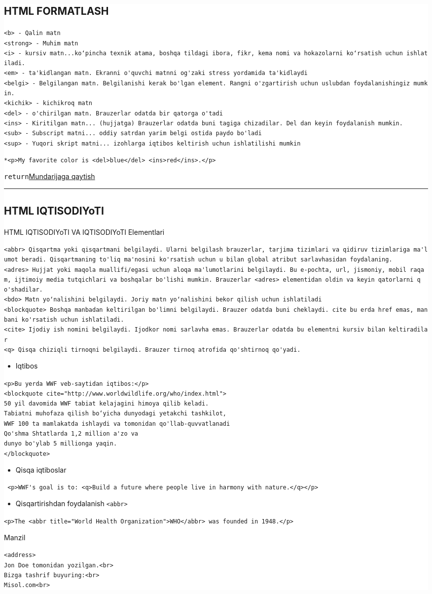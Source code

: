 ## HTML FORMATLASH
```
<b> - Qalin matn
<strong> - Muhim matn
<i> - kursiv matn...koʻpincha texnik atama, boshqa tildagi ibora, fikr, kema nomi va hokazolarni koʻrsatish uchun ishlatiladi.
<em> - ta'kidlangan matn. Ekranni o'quvchi matnni og'zaki stress yordamida ta'kidlaydi
<belgi> - Belgilangan matn. Belgilanishi kerak bo'lgan element. Rangni o'zgartirish uchun uslubdan foydalanishingiz mumkin.
<kichik> - kichikroq matn
<del> - o'chirilgan matn. Brauzerlar odatda bir qatorga o'tadi
<ins> - Kiritilgan matn... (hujjatga) Brauzerlar odatda buni tagiga chizadilar. Del dan keyin foydalanish mumkin.
<sub> - Subscript matni... oddiy satrdan yarim belgi ostida paydo bo'ladi
<sup> - Yuqori skript matni... izohlarga iqtibos keltirish uchun ishlatilishi mumkin
```
```
*<p>My favorite color is <del>blue</del> <ins>red</ins>.</p>
```
<kbd>return</kbd>[Mundarijaga qaytish](#homepage)


--------------


## HTML IQTISODIYoTI
HTML IQTISODIYoTI VA IQTISODIYoTI Elementlari
```
<abbr> Qisqartma yoki qisqartmani belgilaydi. Ularni belgilash brauzerlar, tarjima tizimlari va qidiruv tizimlariga ma'lumot beradi. Qisqartmaning to'liq ma'nosini ko'rsatish uchun u bilan global atribut sarlavhasidan foydalaning.
<adres> Hujjat yoki maqola muallifi/egasi uchun aloqa ma'lumotlarini belgilaydi. Bu e-pochta, url, jismoniy, mobil raqam, ijtimoiy media tutqichlari va boshqalar bo'lishi mumkin. Brauzerlar <adres> elementidan oldin va keyin qatorlarni qo'shadilar.
<bdo> Matn yoʻnalishini belgilaydi. Joriy matn yoʻnalishini bekor qilish uchun ishlatiladi
<blockquote> Boshqa manbadan keltirilgan bo'limni belgilaydi. Brauzer odatda buni cheklaydi. cite bu erda href emas, manbani ko'rsatish uchun ishlatiladi.
<cite> Ijodiy ish nomini belgilaydi. Ijodkor nomi sarlavha emas. Brauzerlar odatda bu elementni kursiv bilan keltiradilar
<q> Qisqa chiziqli tirnoqni belgilaydi. Brauzer tirnoq atrofida qo'shtirnoq qo'yadi.
```
* Iqtibos
```
<p>Bu yerda WWF veb-saytidan iqtibos:</p>
<blockquote cite="http://www.worldwildlife.org/who/index.html">
50 yil davomida WWF tabiat kelajagini himoya qilib keladi.
Tabiatni muhofaza qilish bo‘yicha dunyodagi yetakchi tashkilot,
WWF 100 ta mamlakatda ishlaydi va tomonidan qo'llab-quvvatlanadi
Qo'shma Shtatlarda 1,2 million a'zo va
dunyo bo'ylab 5 millionga yaqin.
</blockquote>
```
* Qisqa iqtiboslar
```
 <p>WWF's goal is to: <q>Build a future where people live in harmony with nature.</q></p> 
```
* Qisqartirishdan foydalanish ```<abbr>```
```
<p>The <abbr title="World Health Organization">WHO</abbr> was founded in 1948.</p> 
```
Manzil
```
<address>
Jon Doe tomonidan yozilgan.<br>
Bizga tashrif buyuring:<br>
Misol.com<br>
```